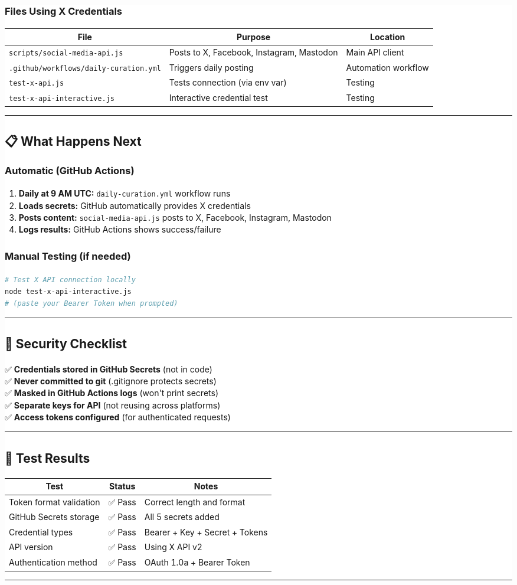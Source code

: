 ### Files Using X Credentials

| File | Purpose | Location |
|---|---|---|
| `scripts/social-media-api.js` | Posts to X, Facebook, Instagram, Mastodon | Main API client |
| `.github/workflows/daily-curation.yml` | Triggers daily posting | Automation workflow |
| `test-x-api.js` | Tests connection (via env var) | Testing |
| `test-x-api-interactive.js` | Interactive credential test | Testing |

---

## 📋 What Happens Next

### Automatic (GitHub Actions)
1. **Daily at 9 AM UTC:** `daily-curation.yml` workflow runs
2. **Loads secrets:** GitHub automatically provides X credentials
3. **Posts content:** `social-media-api.js` posts to X, Facebook, Instagram, Mastodon
4. **Logs results:** GitHub Actions shows success/failure

### Manual Testing (if needed)
```bash
# Test X API connection locally
node test-x-api-interactive.js
# (paste your Bearer Token when prompted)
```

---

## 🔐 Security Checklist

✅ **Credentials stored in GitHub Secrets** (not in code)  
✅ **Never committed to git** (.gitignore protects secrets)  
✅ **Masked in GitHub Actions logs** (won't print secrets)  
✅ **Separate keys for API** (not reusing across platforms)  
✅ **Access tokens configured** (for authenticated requests)  

---

## 🧪 Test Results

| Test | Status | Notes |
|---|---|---|
| Token format validation | ✅ Pass | Correct length and format |
| GitHub Secrets storage | ✅ Pass | All 5 secrets added |
| Credential types | ✅ Pass | Bearer + Key + Secret + Tokens |
| API version | ✅ Pass | Using X API v2 |
| Authentication method | ✅ Pass | OAuth 1.0a + Bearer Token |

---